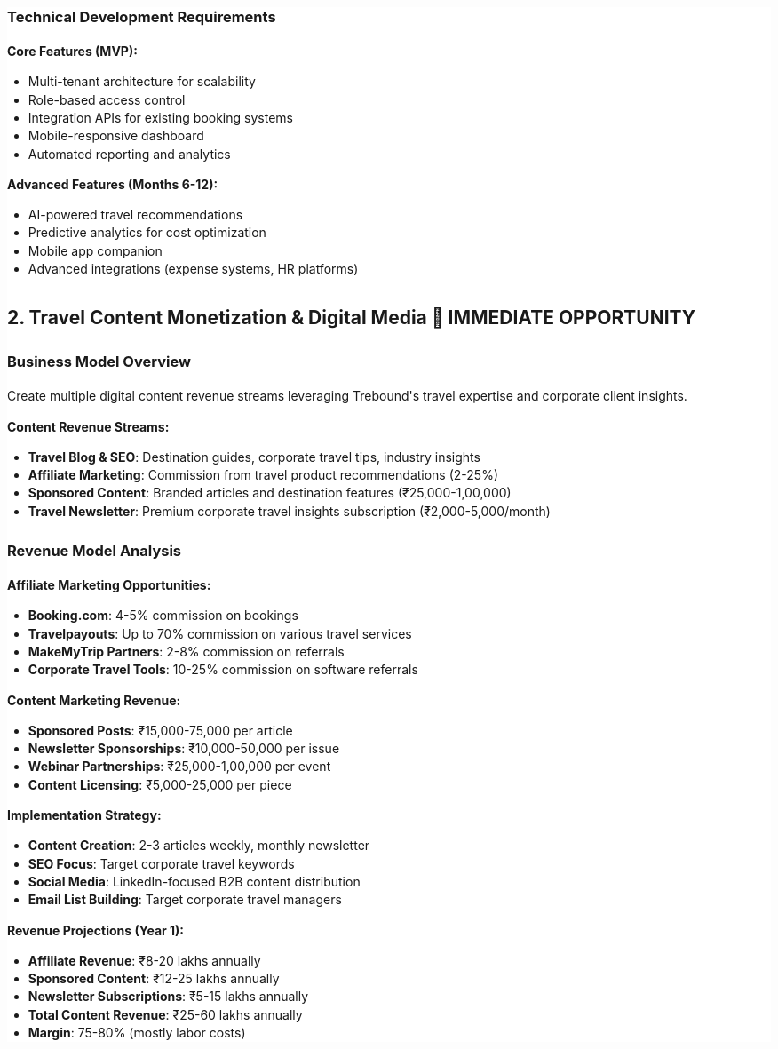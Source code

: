 ### Technical Development Requirements

**Core Features (MVP):**
- Multi-tenant architecture for scalability
- Role-based access control
- Integration APIs for existing booking systems
- Mobile-responsive dashboard
- Automated reporting and analytics

**Advanced Features (Months 6-12):**
- AI-powered travel recommendations
- Predictive analytics for cost optimization
- Mobile app companion
- Advanced integrations (expense systems, HR platforms)

## 2. Travel Content Monetization & Digital Media 📝 IMMEDIATE OPPORTUNITY

### Business Model Overview
Create multiple digital content revenue streams leveraging Trebound's travel expertise and corporate client insights.

**Content Revenue Streams:**
- **Travel Blog & SEO**: Destination guides, corporate travel tips, industry insights
- **Affiliate Marketing**: Commission from travel product recommendations (2-25%)
- **Sponsored Content**: Branded articles and destination features (₹25,000-1,00,000)
- **Travel Newsletter**: Premium corporate travel insights subscription (₹2,000-5,000/month)

### Revenue Model Analysis

**Affiliate Marketing Opportunities:**
- **Booking.com**: 4-5% commission on bookings
- **Travelpayouts**: Up to 70% commission on various travel services
- **MakeMyTrip Partners**: 2-8% commission on referrals
- **Corporate Travel Tools**: 10-25% commission on software referrals

**Content Marketing Revenue:**
- **Sponsored Posts**: ₹15,000-75,000 per article
- **Newsletter Sponsorships**: ₹10,000-50,000 per issue
- **Webinar Partnerships**: ₹25,000-1,00,000 per event
- **Content Licensing**: ₹5,000-25,000 per piece

**Implementation Strategy:**
- **Content Creation**: 2-3 articles weekly, monthly newsletter
- **SEO Focus**: Target corporate travel keywords
- **Social Media**: LinkedIn-focused B2B content distribution
- **Email List Building**: Target corporate travel managers

**Revenue Projections (Year 1):**
- **Affiliate Revenue**: ₹8-20 lakhs annually
- **Sponsored Content**: ₹12-25 lakhs annually
- **Newsletter Subscriptions**: ₹5-15 lakhs annually
- **Total Content Revenue**: ₹25-60 lakhs annually
- **Margin**: 75-80% (mostly labor costs)
